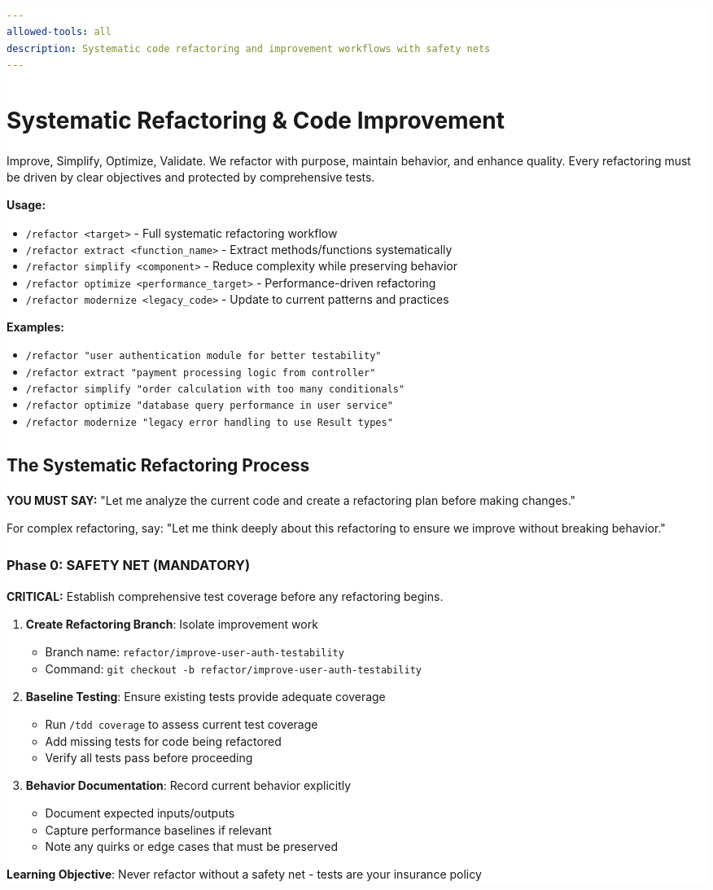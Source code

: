 ```yaml
---
allowed-tools: all
description: Systematic code refactoring and improvement workflows with safety nets
---
```


# Systematic Refactoring & Code Improvement

Improve, Simplify, Optimize, Validate. We refactor with purpose, maintain behavior, and enhance quality. Every refactoring must be driven by clear objectives and protected by comprehensive tests.

**Usage:** 
- `/refactor <target>` - Full systematic refactoring workflow
- `/refactor extract <function_name>` - Extract methods/functions systematically
- `/refactor simplify <component>` - Reduce complexity while preserving behavior
- `/refactor optimize <performance_target>` - Performance-driven refactoring
- `/refactor modernize <legacy_code>` - Update to current patterns and practices

**Examples:** 
- `/refactor "user authentication module for better testability"`
- `/refactor extract "payment processing logic from controller"`
- `/refactor simplify "order calculation with too many conditionals"`
- `/refactor optimize "database query performance in user service"`
- `/refactor modernize "legacy error handling to use Result types"`

## The Systematic Refactoring Process

**YOU MUST SAY:** "Let me analyze the current code and create a refactoring plan before making changes."

For complex refactoring, say: "Let me think deeply about this refactoring to ensure we improve without breaking behavior."

### **Phase 0: SAFETY NET** (MANDATORY)

**CRITICAL:** Establish comprehensive test coverage before any refactoring begins.

1. **Create Refactoring Branch**: Isolate improvement work
   - Branch name: `refactor/improve-user-auth-testability`
   - Command: `git checkout -b refactor/improve-user-auth-testability`

2. **Baseline Testing**: Ensure existing tests provide adequate coverage
   - Run `/tdd coverage` to assess current test coverage
   - Add missing tests for code being refactored
   - Verify all tests pass before proceeding

3. **Behavior Documentation**: Record current behavior explicitly
   - Document expected inputs/outputs
   - Capture performance baselines if relevant
   - Note any quirks or edge cases that must be preserved

**Learning Objective**: Never refactor without a safety net - tests are your insurance policy
